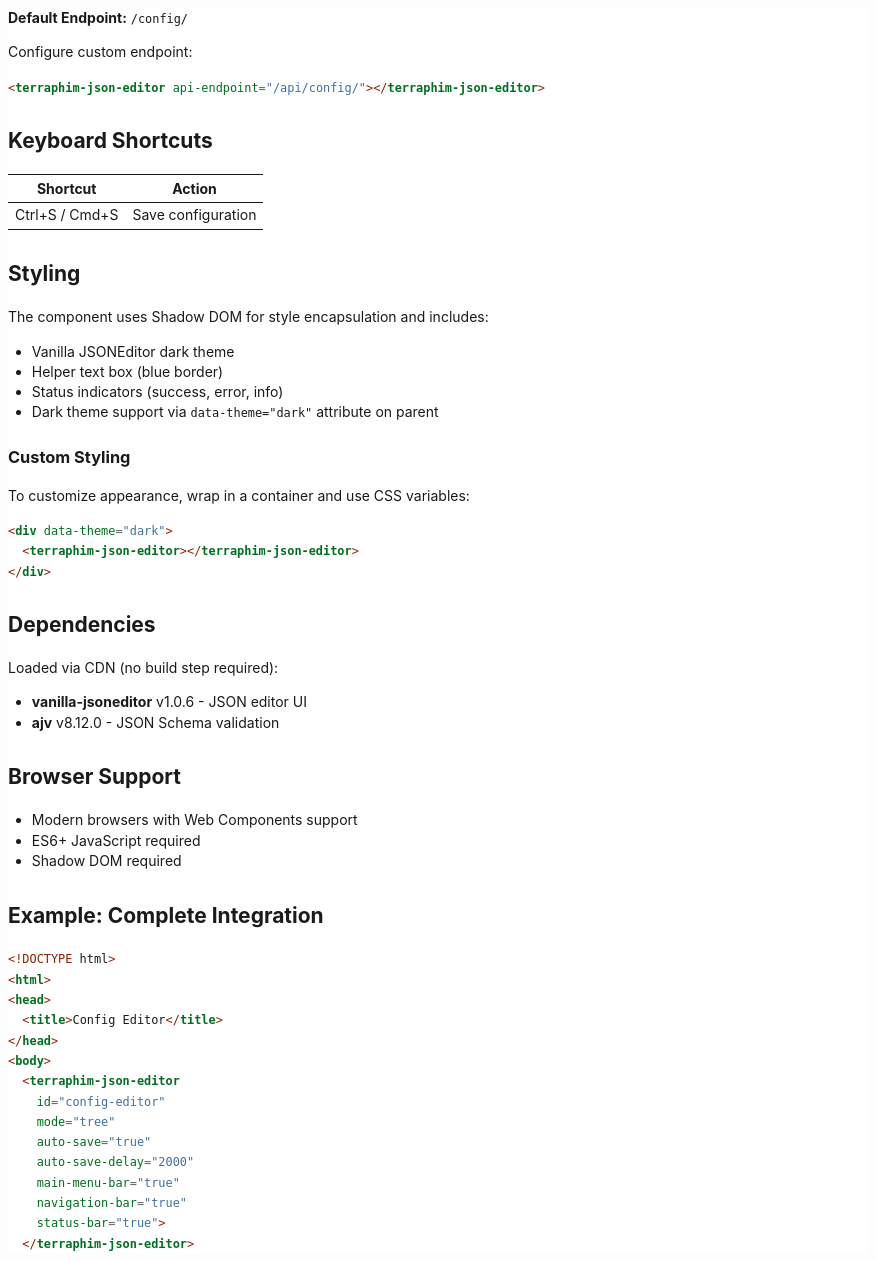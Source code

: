 **Default Endpoint:** `/config/`

Configure custom endpoint:

```html
<terraphim-json-editor api-endpoint="/api/config/"></terraphim-json-editor>
```

## Keyboard Shortcuts

| Shortcut | Action |
|----------|--------|
| Ctrl+S / Cmd+S | Save configuration |

## Styling

The component uses Shadow DOM for style encapsulation and includes:

- Vanilla JSONEditor dark theme
- Helper text box (blue border)
- Status indicators (success, error, info)
- Dark theme support via `data-theme="dark"` attribute on parent

### Custom Styling

To customize appearance, wrap in a container and use CSS variables:

```html
<div data-theme="dark">
  <terraphim-json-editor></terraphim-json-editor>
</div>
```

## Dependencies

Loaded via CDN (no build step required):

- **vanilla-jsoneditor** v1.0.6 - JSON editor UI
- **ajv** v8.12.0 - JSON Schema validation

## Browser Support

- Modern browsers with Web Components support
- ES6+ JavaScript required
- Shadow DOM required

## Example: Complete Integration

```html
<!DOCTYPE html>
<html>
<head>
  <title>Config Editor</title>
</head>
<body>
  <terraphim-json-editor
    id="config-editor"
    mode="tree"
    auto-save="true"
    auto-save-delay="2000"
    main-menu-bar="true"
    navigation-bar="true"
    status-bar="true">
  </terraphim-json-editor>

```
